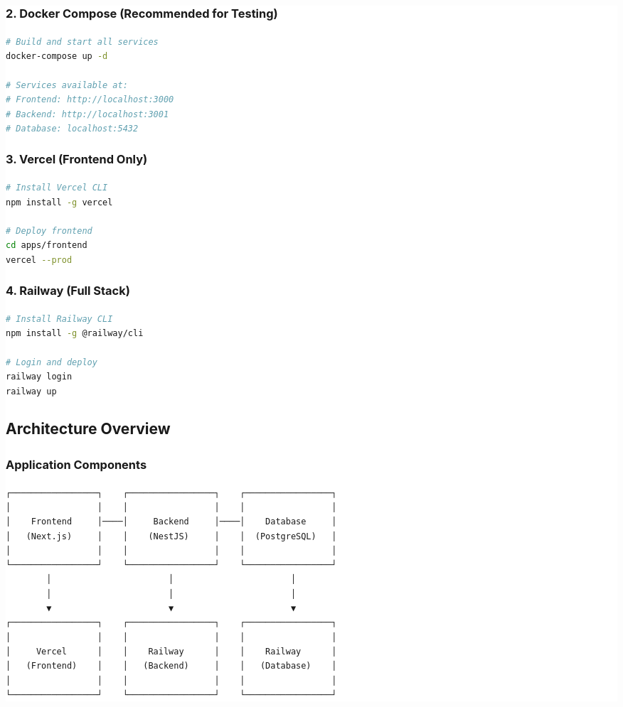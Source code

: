 ### 2. Docker Compose (Recommended for Testing)

```bash
# Build and start all services
docker-compose up -d

# Services available at:
# Frontend: http://localhost:3000
# Backend: http://localhost:3001
# Database: localhost:5432
```

### 3. Vercel (Frontend Only)

```bash
# Install Vercel CLI
npm install -g vercel

# Deploy frontend
cd apps/frontend
vercel --prod
```

### 4. Railway (Full Stack)

```bash
# Install Railway CLI
npm install -g @railway/cli

# Login and deploy
railway login
railway up
```

## Architecture Overview

### Application Components

```
┌─────────────────┐    ┌─────────────────┐    ┌─────────────────┐
│                 │    │                 │    │                 │
│    Frontend     │────│     Backend     │────│    Database     │
│   (Next.js)     │    │    (NestJS)     │    │  (PostgreSQL)   │
│                 │    │                 │    │                 │
└─────────────────┘    └─────────────────┘    └─────────────────┘
        │                       │                       │
        │                       │                       │
        ▼                       ▼                       ▼
┌─────────────────┐    ┌─────────────────┐    ┌─────────────────┐
│                 │    │                 │    │                 │
│     Vercel      │    │    Railway      │    │    Railway      │
│   (Frontend)    │    │   (Backend)     │    │   (Database)    │
│                 │    │                 │    │                 │
└─────────────────┘    └─────────────────┘    └─────────────────┘
```
